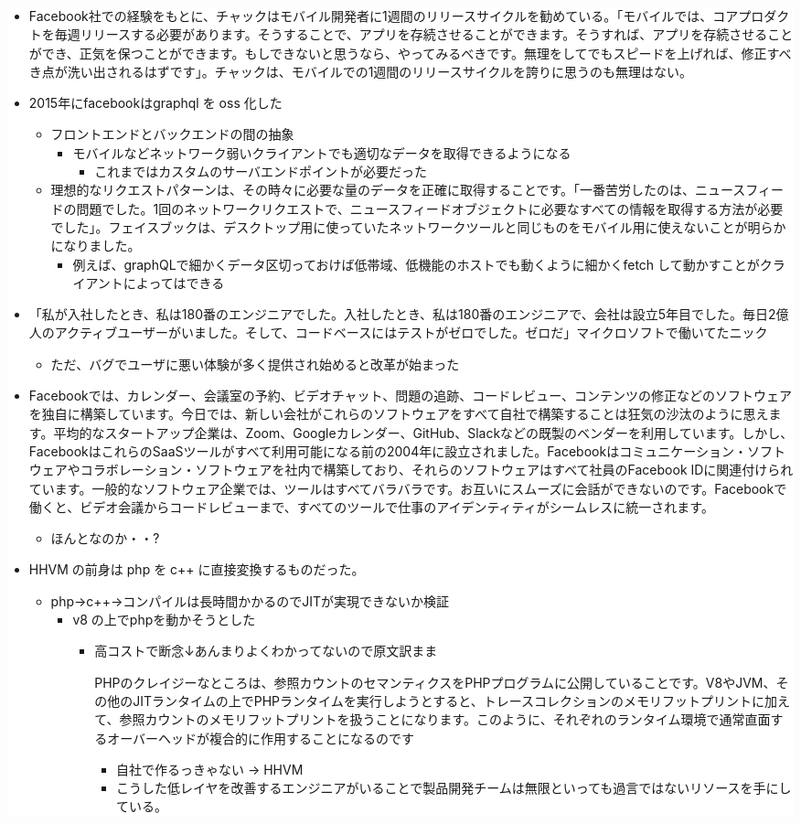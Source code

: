 - Facebook社での経験をもとに、チャックはモバイル開発者に1週間のリリースサイクルを勧めている。「モバイルでは、コアプロダクトを毎週リリースする必要があります。そうすることで、アプリを存続させることができます。そうすれば、アプリを存続させることができ、正気を保つことができます。もしできないと思うなら、やってみるべきです。無理をしてでもスピードを上げれば、修正すべき点が洗い出されるはずです」。チャックは、モバイルでの1週間のリリースサイクルを誇りに思うのも無理はない。

- 2015年にfacebookはgraphql を oss 化した
    - フロントエンドとバックエンドの間の抽象
        - モバイルなどネットワーク弱いクライアントでも適切なデータを取得できるようになる
            - これまではカスタムのサーバエンドポイントが必要だった
    - 理想的なリクエストパターンは、その時々に必要な量のデータを正確に取得することです。「一番苦労したのは、ニュースフィードの問題でした。1回のネットワークリクエストで、ニュースフィードオブジェクトに必要なすべての情報を取得する方法が必要でした」。フェイスブックは、デスクトップ用に使っていたネットワークツールと同じものをモバイル用に使えないことが明らかになりました。
        - 例えば、graphQLで細かくデータ区切っておけば低帯域、低機能のホストでも動くように細かくfetch して動かすことがクライアントによってはできる

- 「私が入社したとき、私は180番のエンジニアでした。入社したとき、私は180番のエンジニアで、会社は設立5年目でした。毎日2億人のアクティブユーザーがいました。そして、コードベースにはテストがゼロでした。ゼロだ」マイクロソフトで働いてたニック
    - ただ、バグでユーザに悪い体験が多く提供され始めると改革が始まった

- Facebookでは、カレンダー、会議室の予約、ビデオチャット、問題の追跡、コードレビュー、コンテンツの修正などのソフトウェアを独自に構築しています。今日では、新しい会社がこれらのソフトウェアをすべて自社で構築することは狂気の沙汰のように思えます。平均的なスタートアップ企業は、Zoom、Googleカレンダー、GitHub、Slackなどの既製のベンダーを利用しています。しかし、FacebookはこれらのSaaSツールがすべて利用可能になる前の2004年に設立されました。Facebookはコミュニケーション・ソフトウェアやコラボレーション・ソフトウェアを社内で構築しており、それらのソフトウェアはすべて社員のFacebook IDに関連付けられています。一般的なソフトウェア企業では、ツールはすべてバラバラです。お互いにスムーズに会話ができないのです。Facebookで働くと、ビデオ会議からコードレビューまで、すべてのツールで仕事のアイデンティティがシームレスに統一されます。
    - ほんとなのか・・?

- HHVM の前身は php を c++ に直接変換するものだった。
    - php→c++→コンパイルは長時間かかるのでJITが実現できないか検証
        - v8 の上でphpを動かそうとした
            - 高コストで断念↓あんまりよくわかってないので原文訳まま

                PHPのクレイジーなところは、参照カウントのセマンティクスをPHPプログラムに公開していることです。V8やJVM、その他のJITランタイムの上でPHPランタイムを実行しようとすると、トレースコレクションのメモリフットプリントに加えて、参照カウントのメモリフットプリントを扱うことになります。このように、それぞれのランタイム環境で通常直面するオーバーヘッドが複合的に作用することになるのです

                - 自社で作るっきゃない → HHVM
                - こうした低レイヤを改善するエンジニアがいることで製品開発チームは無限といっても過言ではないリソースを手にしている。

